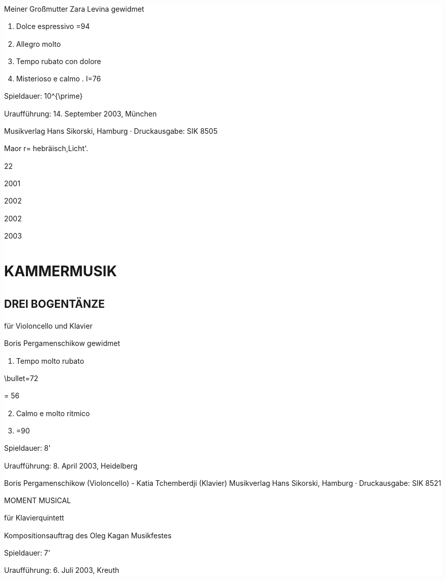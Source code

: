 Meiner Großmutter Zara Levina gewidmet

1. Dolce espressivo =94

2. Allegro molto

3. Tempo rubato con dolore

4. Misterioso e calmo . I=76

Spieldauer: 10^{\prime}

Uraufführung: 14. September 2003, München

Musikverlag Hans Sikorski, Hamburg · Druckausgabe: SIK 8505

Maor r= hebräisch,Licht'.

22

2001

2002

2002

2003

# KAMMERMUSIK

## DREI BOGENTÄNZE

für Violoncello und Klavier

Boris Pergamenschikow gewidmet

1. Tempo molto rubato

\bullet=72

= 56

2. Calmo e molto ritmico

3. =90

Spieldauer: 8'

Uraufführung: 8. April 2003, Heidelberg

Boris Pergamenschikow (Violoncello) - Katia Tchemberdji (Klavier) Musikverlag Hans Sikorski, Hamburg · Druckausgabe: SIK 8521

MOMENT MUSICAL

für Klavierquintett

Kompositionsauftrag des Oleg Kagan Musikfestes

Spieldauer: 7'

Uraufführung: 6. Juli 2003, Kreuth
